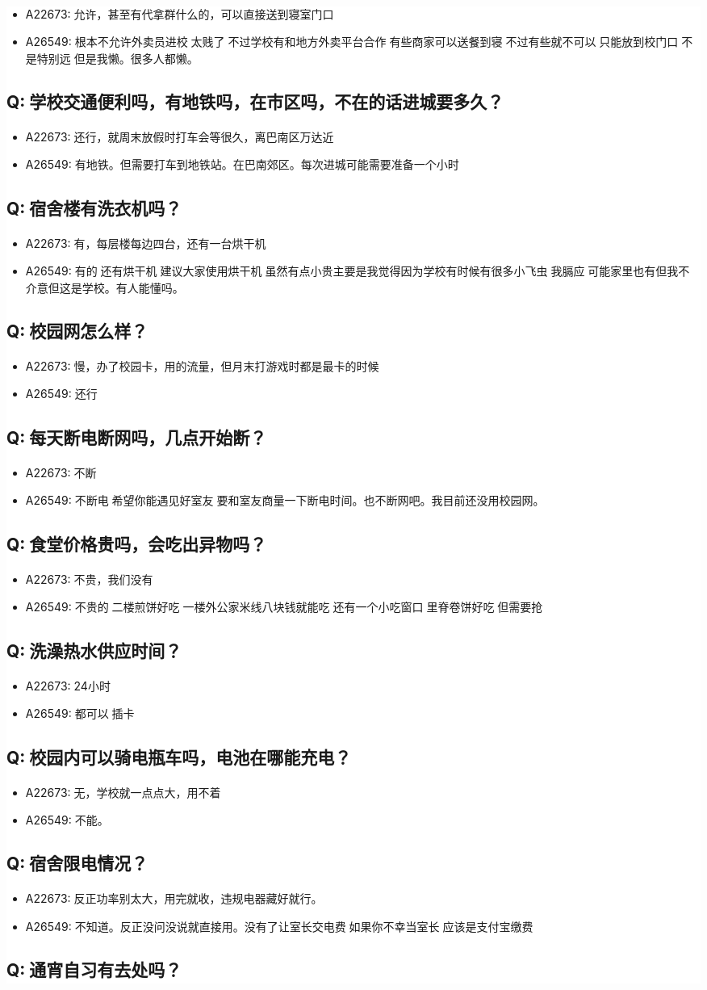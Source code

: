 - A22673: 允许，甚至有代拿群什么的，可以直接送到寝室门口

- A26549: 根本不允许外卖员进校 太贱了 不过学校有和地方外卖平台合作 有些商家可以送餐到寝 不过有些就不可以 只能放到校门口 不是特别远 但是我懒。很多人都懒。

## Q: 学校交通便利吗，有地铁吗，在市区吗，不在的话进城要多久？

- A22673: 还行，就周末放假时打车会等很久，离巴南区万达近

- A26549: 有地铁。但需要打车到地铁站。在巴南郊区。每次进城可能需要准备一个小时

## Q: 宿舍楼有洗衣机吗？

- A22673: 有，每层楼每边四台，还有一台烘干机

- A26549: 有的 还有烘干机 建议大家使用烘干机 虽然有点小贵主要是我觉得因为学校有时候有很多小飞虫 我膈应 可能家里也有但我不介意但这是学校。有人能懂吗。

## Q: 校园网怎么样？

- A22673: 慢，办了校园卡，用的流量，但月末打游戏时都是最卡的时候

- A26549: 还行

## Q: 每天断电断网吗，几点开始断？

- A22673: 不断

- A26549: 不断电 希望你能遇见好室友 要和室友商量一下断电时间。也不断网吧。我目前还没用校园网。

## Q: 食堂价格贵吗，会吃出异物吗？

- A22673: 不贵，我们没有

- A26549: 不贵的 二楼煎饼好吃 一楼外公家米线八块钱就能吃 还有一个小吃窗口 里脊卷饼好吃 但需要抢

## Q: 洗澡热水供应时间？

- A22673: 24小时

- A26549: 都可以 插卡

## Q: 校园内可以骑电瓶车吗，电池在哪能充电？

- A22673: 无，学校就一点点大，用不着

- A26549: 不能。

## Q: 宿舍限电情况？

- A22673: 反正功率别太大，用完就收，违规电器藏好就行。

- A26549: 不知道。反正没问没说就直接用。没有了让室长交电费 如果你不幸当室长 应该是支付宝缴费

## Q: 通宵自习有去处吗？
